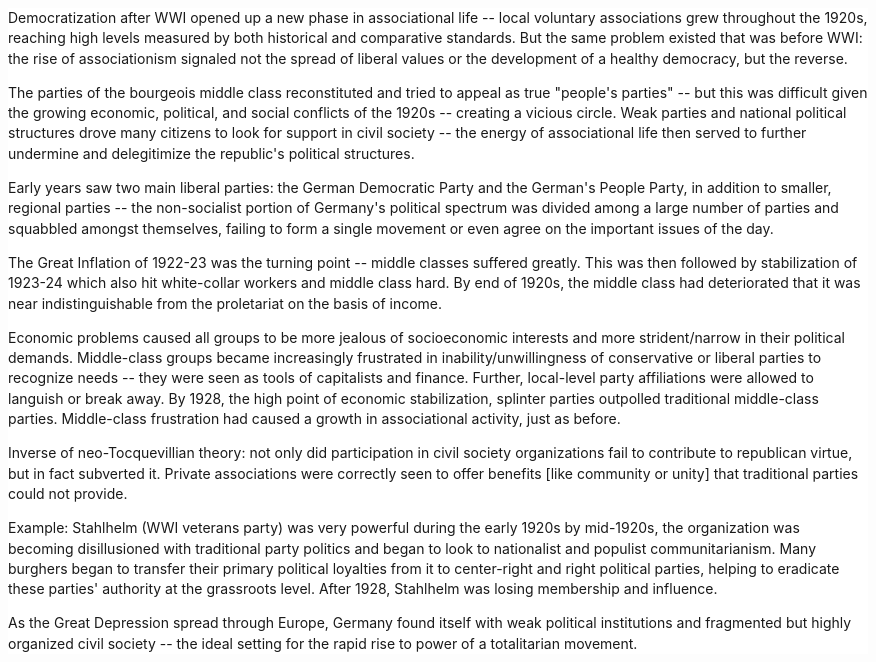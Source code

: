 Democratization after WWI opened up a new phase in associational life --
local voluntary associations grew throughout the 1920s, reaching high
levels measured by both historical and comparative standards. But the
same problem existed that was before WWI: the rise of associationism
signaled not the spread of liberal values or the development of a
healthy democracy, but the reverse.

The parties of the bourgeois middle class reconstituted and tried to
appeal as true "people's parties" -- but this was difficult given the
growing economic, political, and social conflicts of the 1920s --
creating a vicious circle. Weak parties and national political
structures drove many citizens to look for support in civil society --
the energy of associational life then served to further undermine and
delegitimize the republic's political structures.

Early years saw two main liberal parties: the German Democratic Party
and the German's People Party, in addition to smaller, regional parties
-- the non-socialist portion of Germany's political spectrum was divided
among a large number of parties and squabbled amongst themselves,
failing to form a single movement or even agree on the important issues
of the day.

The Great Inflation of 1922-23 was the turning point -- middle classes
suffered greatly. This was then followed by stabilization of 1923-24
which also hit white-collar workers and middle class hard. By end of
1920s, the middle class had deteriorated that it was near
indistinguishable from the proletariat on the basis of income.

Economic problems caused all groups to be more jealous of socioeconomic
interests and more strident/narrow in their political demands.
Middle-class groups became increasingly frustrated in
inability/unwillingness of conservative or liberal parties to recognize
needs -- they were seen as tools of capitalists and finance. Further,
local-level party affiliations were allowed to languish or break away.
By 1928, the high point of economic stabilization, splinter parties
outpolled traditional middle-class parties. Middle-class frustration had
caused a growth in associational activity, just as before.

Inverse of neo-Tocquevillian theory: not only did participation in civil
society organizations fail to contribute to republican virtue, but in
fact subverted it. Private associations were correctly seen to offer
benefits \[like community or unity\] that traditional parties could not
provide.

Example: Stahlhelm (WWI veterans party) was very powerful during the
early 1920s by mid-1920s, the organization was becoming disillusioned
with traditional party politics and began to look to nationalist and
populist communitarianism. Many burghers began to transfer their primary
political loyalties from it to center-right and right political parties,
helping to eradicate these parties' authority at the grassroots level.
After 1928, Stahlhelm was losing membership and influence.

As the Great Depression spread through Europe, Germany found itself with
weak political institutions and fragmented but highly organized civil
society -- the ideal setting for the rapid rise to power of a
totalitarian movement.
